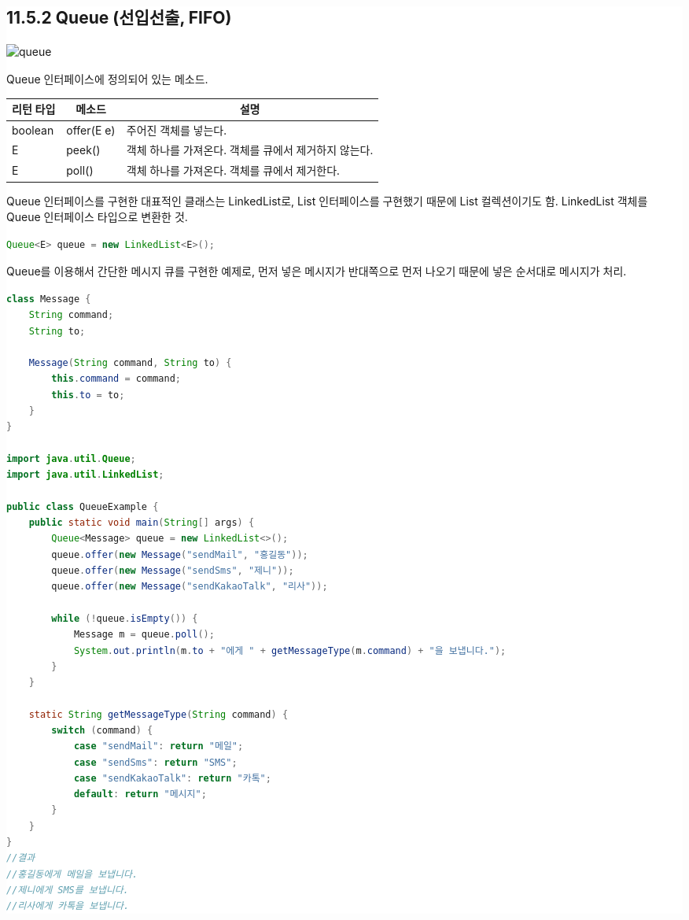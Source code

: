 ## 11.5.2 Queue (선입선출, FIFO)

![queue](https://github.com/HuiGyun-kim/TIL/assets/105576581/45dbd7c9-72ad-4dfd-bb5d-f6833d42e032)

Queue 인터페이스에 정의되어 있는 메소드.

| 리턴 타입 | 메소드 | 설명 |
| --- | --- | --- |
| boolean | offer(E e) | 주어진 객체를 넣는다. |
| E | peek() | 객체 하나를 가져온다. 객체를 큐에서 제거하지 않는다. |
| E | poll() | 객체 하나를 가져온다. 객체를 큐에서 제거한다. |

Queue 인터페이스를 구현한 대표적인 클래스는 LinkedList로, List 인터페이스를 구현했기 때문에 List 컬렉션이기도 함.  LinkedList 객체를 Queue 인터페이스 타입으로 변환한 것.

```java
Queue<E> queue = new LinkedList<E>();
```

Queue를 이용해서 간단한 메시지 큐를 구현한 예제로, 먼저 넣은 메시지가 반대쪽으로 먼저 나오기 때문에 넣은 순서대로 메시지가 처리.

```java
class Message {
    String command;
    String to;

    Message(String command, String to) {
        this.command = command;
        this.to = to;
    }
}

import java.util.Queue;
import java.util.LinkedList;

public class QueueExample {
    public static void main(String[] args) {
        Queue<Message> queue = new LinkedList<>();
        queue.offer(new Message("sendMail", "홍길동"));
        queue.offer(new Message("sendSms", "제니"));
        queue.offer(new Message("sendKakaoTalk", "리사"));

        while (!queue.isEmpty()) {
            Message m = queue.poll();
            System.out.println(m.to + "에게 " + getMessageType(m.command) + "을 보냅니다.");
        }
    }

    static String getMessageType(String command) {
        switch (command) {
            case "sendMail": return "메일";
            case "sendSms": return "SMS";
            case "sendKakaoTalk": return "카톡";
            default: return "메시지";
        }
    }
}
//결과
//홍길동에게 메일을 보냅니다.
//제니에게 SMS를 보냅니다.
//리사에게 카톡을 보냅니다.
```
